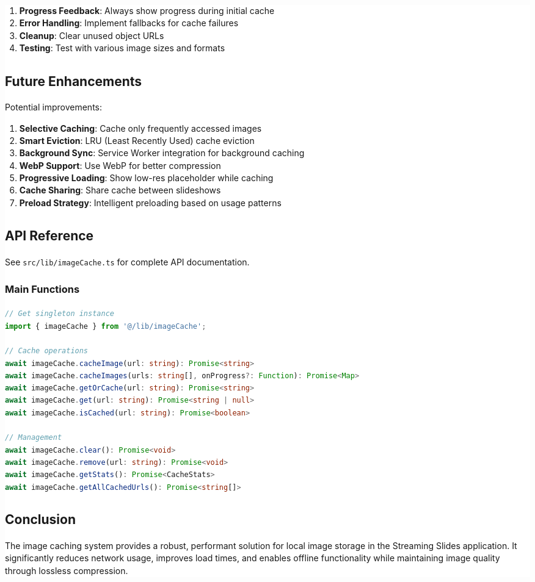 1. **Progress Feedback**: Always show progress during initial cache
2. **Error Handling**: Implement fallbacks for cache failures
3. **Cleanup**: Clear unused object URLs
4. **Testing**: Test with various image sizes and formats

## Future Enhancements

Potential improvements:

1. **Selective Caching**: Cache only frequently accessed images
2. **Smart Eviction**: LRU (Least Recently Used) cache eviction
3. **Background Sync**: Service Worker integration for background caching
4. **WebP Support**: Use WebP for better compression
5. **Progressive Loading**: Show low-res placeholder while caching
6. **Cache Sharing**: Share cache between slideshows
7. **Preload Strategy**: Intelligent preloading based on usage patterns

## API Reference

See `src/lib/imageCache.ts` for complete API documentation.

### Main Functions

```typescript
// Get singleton instance
import { imageCache } from '@/lib/imageCache';

// Cache operations
await imageCache.cacheImage(url: string): Promise<string>
await imageCache.cacheImages(urls: string[], onProgress?: Function): Promise<Map>
await imageCache.getOrCache(url: string): Promise<string>
await imageCache.get(url: string): Promise<string | null>
await imageCache.isCached(url: string): Promise<boolean>

// Management
await imageCache.clear(): Promise<void>
await imageCache.remove(url: string): Promise<void>
await imageCache.getStats(): Promise<CacheStats>
await imageCache.getAllCachedUrls(): Promise<string[]>
```

## Conclusion

The image caching system provides a robust, performant solution for local image storage in the Streaming Slides application. It significantly reduces network usage, improves load times, and enables offline functionality while maintaining image quality through lossless compression.

